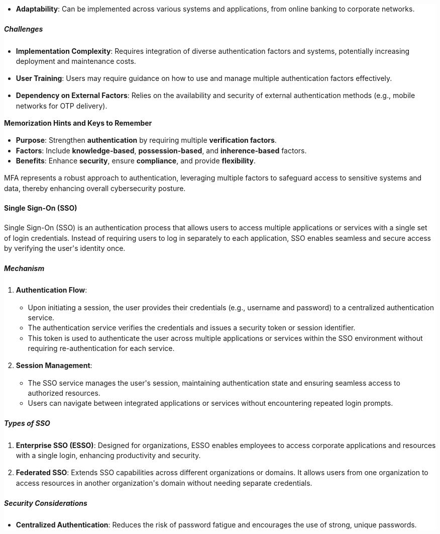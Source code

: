 - **Adaptability**: Can be implemented across various systems and applications, from online banking to corporate networks.

##### Challenges

- **Implementation Complexity**: Requires integration of diverse authentication factors and systems, potentially increasing deployment and maintenance costs.
  
- **User Training**: Users may require guidance on how to use and manage multiple authentication factors effectively.

- **Dependency on External Factors**: Relies on the availability and security of external authentication methods (e.g., mobile networks for OTP delivery).

**Memorization Hints and Keys to Remember**

- **Purpose**: Strengthen **authentication** by requiring multiple **verification factors**.
- **Factors**: Include **knowledge-based**, **possession-based**, and **inherence-based** factors.
- **Benefits**: Enhance **security**, ensure **compliance**, and provide **flexibility**.

MFA represents a robust approach to authentication, leveraging multiple factors to safeguard access to sensitive systems and data, thereby enhancing overall cybersecurity posture.

#### Single Sign-On (SSO)

Single Sign-On (SSO) is an authentication process that allows users to access multiple applications or services with a single set of login credentials. Instead of requiring users to log in separately to each application, SSO enables seamless and secure access by verifying the user's identity once.

##### Mechanism

1. **Authentication Flow**:
   - Upon initiating a session, the user provides their credentials (e.g., username and password) to a centralized authentication service.
   - The authentication service verifies the credentials and issues a security token or session identifier.
   - This token is used to authenticate the user across multiple applications or services within the SSO environment without requiring re-authentication for each service.

2. **Session Management**:
   - The SSO service manages the user's session, maintaining authentication state and ensuring seamless access to authorized resources.
   - Users can navigate between integrated applications or services without encountering repeated login prompts.

##### Types of SSO

1. **Enterprise SSO (ESSO)**: Designed for organizations, ESSO enables employees to access corporate applications and resources with a single login, enhancing productivity and security.

2. **Federated SSO**: Extends SSO capabilities across different organizations or domains. It allows users from one organization to access resources in another organization's domain without needing separate credentials.

##### Security Considerations

- **Centralized Authentication**: Reduces the risk of password fatigue and encourages the use of strong, unique passwords.
  